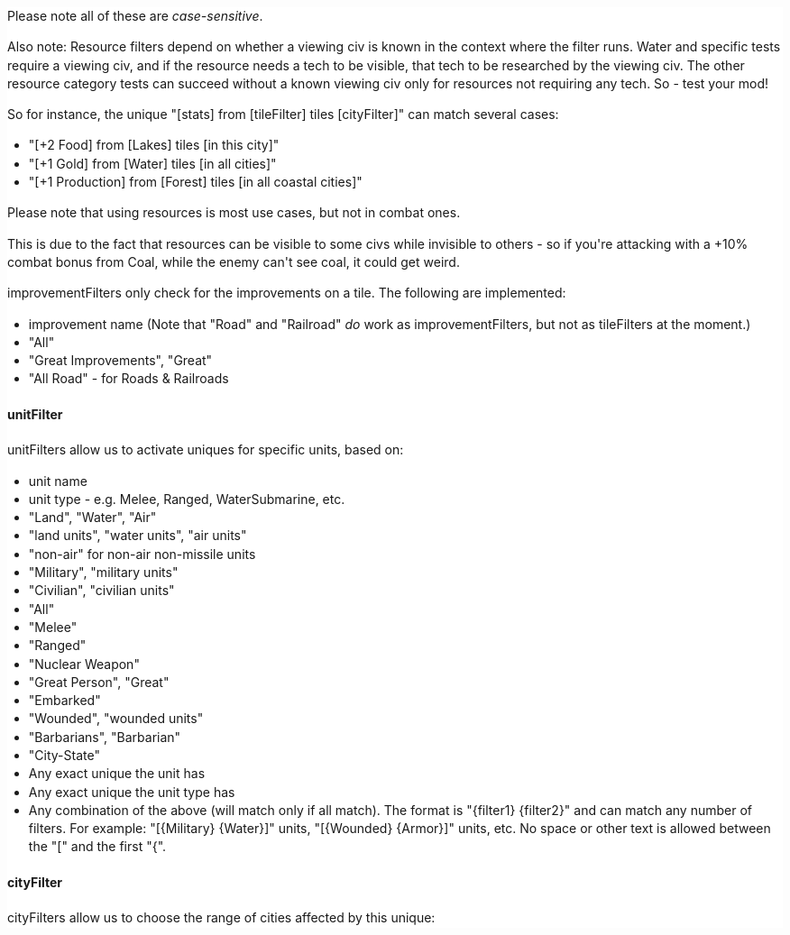 Please note all of these are _case-sensitive_.

Also note: Resource filters depend on whether a viewing civ is known in the context where the filter runs. Water and specific tests require a viewing civ, and if the resource needs a tech to be visible, that tech to be researched by the viewing civ. The other resource category tests can succeed without a known viewing civ only for resources not requiring any tech. So - test your mod!

So for instance, the unique "[stats] from [tileFilter] tiles [cityFilter]" can match several cases:
- "[+2 Food] from [Lakes] tiles [in this city]"
- "[+1 Gold] from [Water] tiles [in all cities]"
- "[+1 Production] from [Forest] tiles [in all coastal cities]"

Please note that using resources is most use cases, but not in combat ones.

This is due to the fact that resources can be visible to some civs while invisible to others - so if you're attacking with a +10% combat bonus from Coal, while the enemy can't see coal, it could get weird.

improvementFilters only check for the improvements on a tile. The following are implemented:
- improvement name (Note that "Road" and "Railroad" _do_ work as improvementFilters, but not as tileFilters at the moment.)
- "All"
- "Great Improvements", "Great"
- "All Road" - for Roads & Railroads

#### unitFilter

unitFilters allow us to activate uniques for specific units, based on:

- unit name
- unit type - e.g. Melee, Ranged, WaterSubmarine, etc.
- "Land", "Water", "Air"
- "land units", "water units", "air units"
- "non-air" for non-air non-missile units
- "Military", "military units"
- "Civilian", "civilian units"
- "All"
- "Melee"
- "Ranged"
- "Nuclear Weapon"
- "Great Person", "Great"
- "Embarked"
- "Wounded", "wounded units"
- "Barbarians", "Barbarian"
- "City-State"
- Any exact unique the unit has
- Any exact unique the unit type has
- Any combination of the above (will match only if all match). The format is "{filter1} {filter2}" and can match any number of filters. For example: "[{Military} {Water}]" units, "[{Wounded} {Armor}]" units, etc. No space or other text is allowed between the "[" and the first "{".

#### cityFilter

cityFilters allow us to choose the range of cities affected by this unique:
